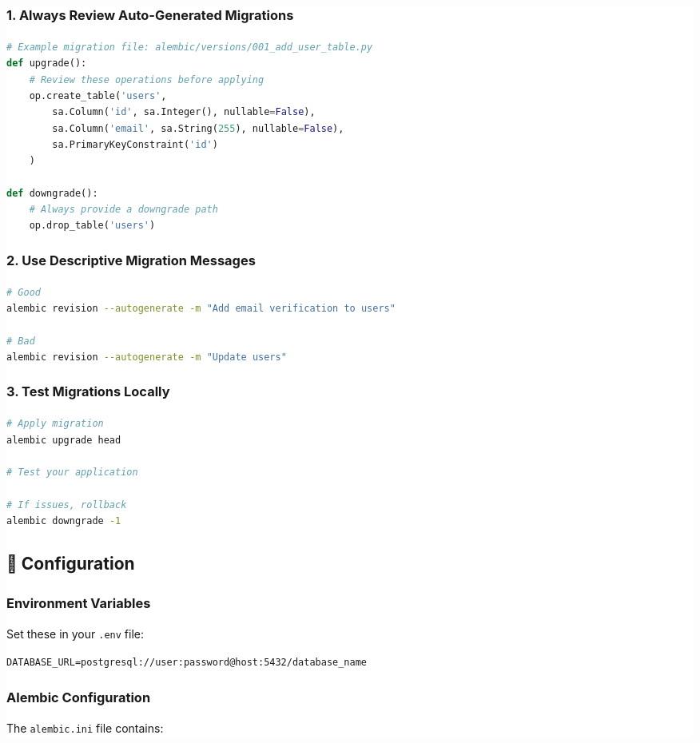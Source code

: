 ### 1. Always Review Auto-Generated Migrations

```python
# Example migration file: alembic/versions/001_add_user_table.py
def upgrade():
    # Review these operations before applying
    op.create_table('users',
        sa.Column('id', sa.Integer(), nullable=False),
        sa.Column('email', sa.String(255), nullable=False),
        sa.PrimaryKeyConstraint('id')
    )

def downgrade():
    # Always provide a downgrade path
    op.drop_table('users')
```

### 2. Use Descriptive Migration Messages

```bash
# Good
alembic revision --autogenerate -m "Add email verification to users"

# Bad
alembic revision --autogenerate -m "Update users"
```

### 3. Test Migrations Locally

```bash
# Apply migration
alembic upgrade head

# Test your application

# If issues, rollback
alembic downgrade -1
```

## 🔧 Configuration

### Environment Variables

Set these in your `.env` file:

```env
DATABASE_URL=postgresql://user:password@host:5432/database_name
```

### Alembic Configuration

The `alembic.ini` file contains:
